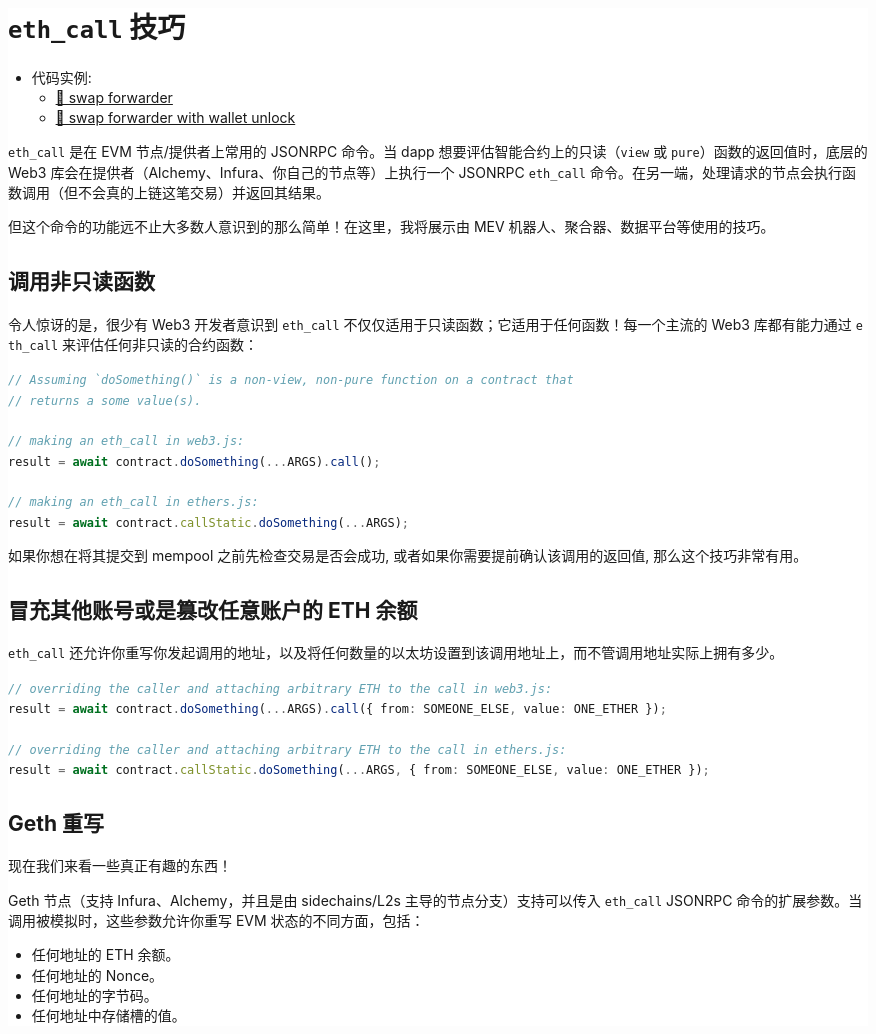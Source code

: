 # `eth_call` 技巧

- 代码实例:
    - [📜 swap forwarder](./swap-forwarder/)
    - [📜 swap forwarder with wallet unlock](./wallet-unlock-swap-forwarder/)

`eth_call` 是在 EVM 节点/提供者上常用的 JSONRPC 命令。当 dapp 想要评估智能合约上的只读（`view` 或 `pure`）函数的返回值时，底层的 Web3 库会在提供者（Alchemy、Infura、你自己的节点等）上执行一个 JSONRPC `eth_call` 命令。在另一端，处理请求的节点会执行函数调用（但不会真的上链这笔交易）并返回其结果。

但这个命令的功能远不止大多数人意识到的那么简单！在这里，我将展示由 MEV 机器人、聚合器、数据平台等使用的技巧。


## 调用非只读函数

令人惊讶的是，很少有 Web3 开发者意识到 `eth_call` 不仅仅适用于只读函数；它适用于任何函数！每一个主流的 Web3 库都有能力通过 `eth_call` 来评估任何非只读的合约函数：


```ts
// Assuming `doSomething()` is a non-view, non-pure function on a contract that
// returns a some value(s).

// making an eth_call in web3.js:
result = await contract.doSomething(...ARGS).call();

// making an eth_call in ethers.js:
result = await contract.callStatic.doSomething(...ARGS);
```

如果你想在将其提交到 mempool 之前先检查交易是否会成功, 或者如果你需要提前确认该调用的返回值, 那么这个技巧非常有用。

## 冒充其他账号或是篡改任意账户的 ETH 余额


`eth_call` 还允许你重写你发起调用的地址，以及将任何数量的以太坊设置到该调用地址上，而不管调用地址实际上拥有多少。

```ts
// overriding the caller and attaching arbitrary ETH to the call in web3.js:
result = await contract.doSomething(...ARGS).call({ from: SOMEONE_ELSE, value: ONE_ETHER });

// overriding the caller and attaching arbitrary ETH to the call in ethers.js:
result = await contract.callStatic.doSomething(...ARGS, { from: SOMEONE_ELSE, value: ONE_ETHER });
```
## Geth 重写 

现在我们来看一些真正有趣的东西！

Geth 节点（支持 Infura、Alchemy，并且是由 sidechains/L2s 主导的节点分支）支持可以传入 `eth_call` JSONRPC 命令的扩展参数。当调用被模拟时，这些参数允许你重写 EVM 状态的不同方面，包括：

- 任何地址的 ETH 余额。
- 任何地址的 Nonce。
- 任何地址的字节码。
- 任何地址中存储槽的值。

